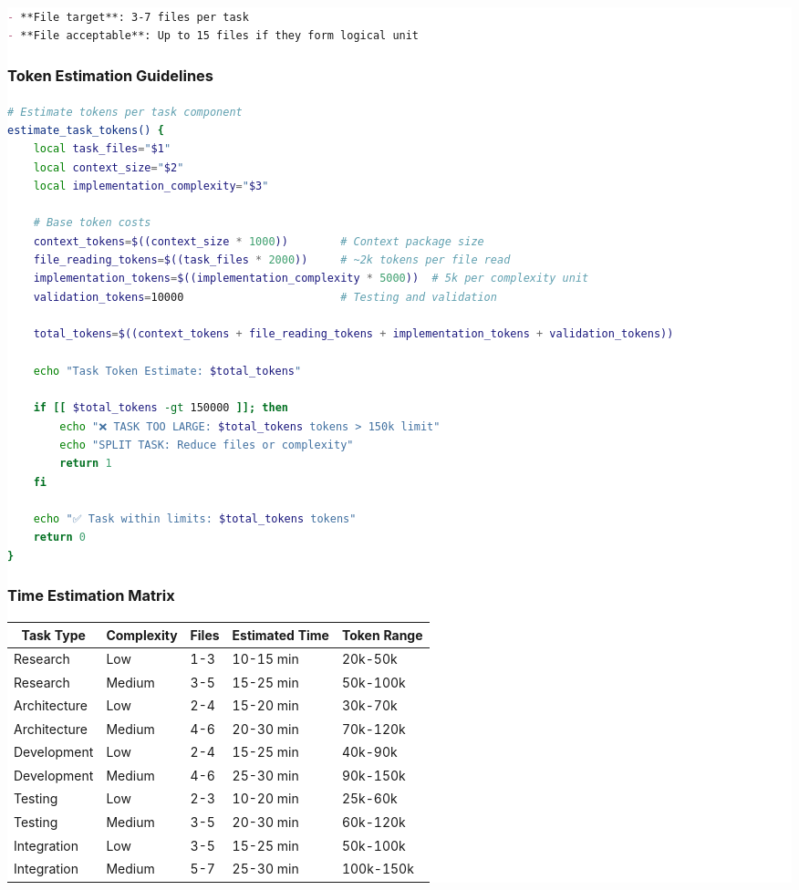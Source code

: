 ```markdown
- **File target**: 3-7 files per task
- **File acceptable**: Up to 15 files if they form logical unit
```

### Token Estimation Guidelines
```bash
# Estimate tokens per task component
estimate_task_tokens() {
    local task_files="$1"
    local context_size="$2"
    local implementation_complexity="$3"
    
    # Base token costs
    context_tokens=$((context_size * 1000))        # Context package size
    file_reading_tokens=$((task_files * 2000))     # ~2k tokens per file read
    implementation_tokens=$((implementation_complexity * 5000))  # 5k per complexity unit
    validation_tokens=10000                        # Testing and validation
    
    total_tokens=$((context_tokens + file_reading_tokens + implementation_tokens + validation_tokens))
    
    echo "Task Token Estimate: $total_tokens"
    
    if [[ $total_tokens -gt 150000 ]]; then
        echo "❌ TASK TOO LARGE: $total_tokens tokens > 150k limit"
        echo "SPLIT TASK: Reduce files or complexity"
        return 1
    fi
    
    echo "✅ Task within limits: $total_tokens tokens"
    return 0
}
```

### Time Estimation Matrix
| Task Type | Complexity | Files | Estimated Time | Token Range |
|-----------|------------|-------|----------------|-------------|
| Research | Low | 1-3 | 10-15 min | 20k-50k |
| Research | Medium | 3-5 | 15-25 min | 50k-100k |
| Architecture | Low | 2-4 | 15-20 min | 30k-70k |
| Architecture | Medium | 4-6 | 20-30 min | 70k-120k |
| Development | Low | 2-4 | 15-25 min | 40k-90k |
| Development | Medium | 4-6 | 25-30 min | 90k-150k |
| Testing | Low | 2-3 | 10-20 min | 25k-60k |
| Testing | Medium | 3-5 | 20-30 min | 60k-120k |
| Integration | Low | 3-5 | 15-25 min | 50k-100k |
| Integration | Medium | 5-7 | 25-30 min | 100k-150k |
